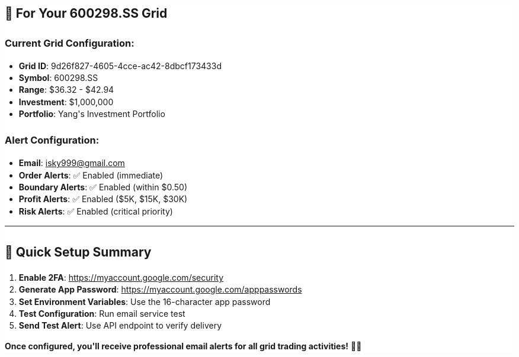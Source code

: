 
## 🎯 For Your 600298.SS Grid

### **Current Grid Configuration:**
- **Grid ID**: 9d26f827-4605-4cce-ac42-8dbcf173433d
- **Symbol**: 600298.SS
- **Range**: $36.32 - $42.94
- **Investment**: $1,000,000
- **Portfolio**: Yang's Investment Portfolio

### **Alert Configuration:**
- **Email**: isky999@gmail.com
- **Order Alerts**: ✅ Enabled (immediate)
- **Boundary Alerts**: ✅ Enabled (within $0.50)
- **Profit Alerts**: ✅ Enabled ($5K, $15K, $30K)
- **Risk Alerts**: ✅ Enabled (critical priority)

---

## 🚀 Quick Setup Summary

1. **Enable 2FA**: https://myaccount.google.com/security
2. **Generate App Password**: https://myaccount.google.com/apppasswords
3. **Set Environment Variables**: Use the 16-character app password
4. **Test Configuration**: Run email service test
5. **Send Test Alert**: Use API endpoint to verify delivery

**Once configured, you'll receive professional email alerts for all grid trading activities!** 📧🎯
